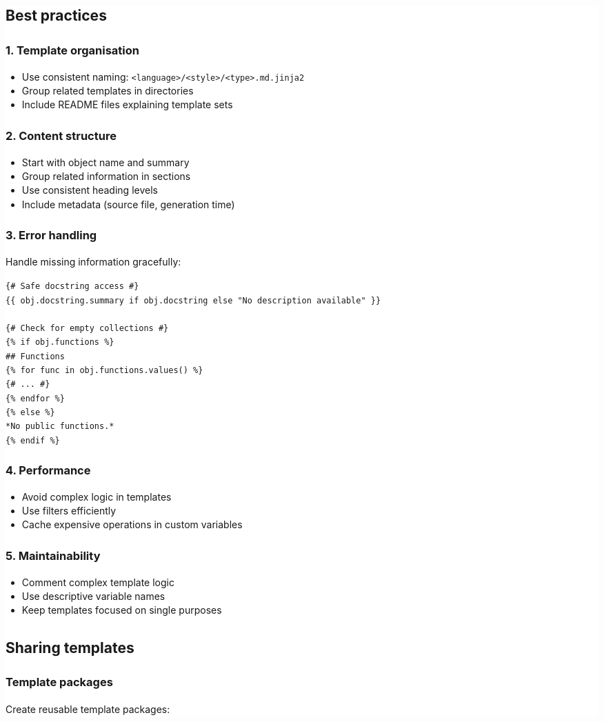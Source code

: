 ## Best practices

### 1. Template organisation

- Use consistent naming: `<language>/<style>/<type>.md.jinja2`
- Group related templates in directories
- Include README files explaining template sets

### 2. Content structure

- Start with object name and summary
- Group related information in sections
- Use consistent heading levels
- Include metadata (source file, generation time)

### 3. Error handling

Handle missing information gracefully:

```jinja2
{# Safe docstring access #}
{{ obj.docstring.summary if obj.docstring else "No description available" }}

{# Check for empty collections #}
{% if obj.functions %}
## Functions
{% for func in obj.functions.values() %}
{# ... #}
{% endfor %}
{% else %}
*No public functions.*
{% endif %}
```

### 4. Performance

- Avoid complex logic in templates
- Use filters efficiently
- Cache expensive operations in custom variables

### 5. Maintainability

- Comment complex template logic
- Use descriptive variable names
- Keep templates focused on single purposes

## Sharing templates

### Template packages

Create reusable template packages:

